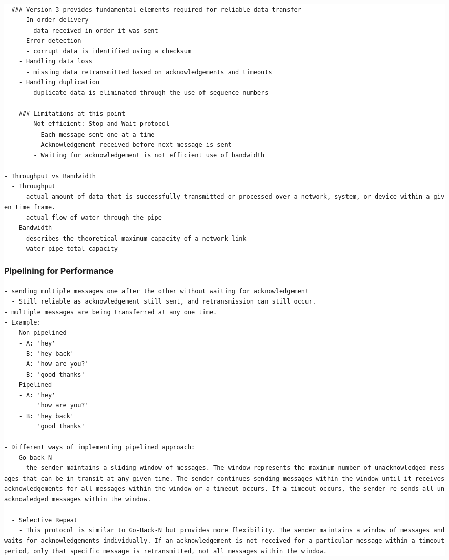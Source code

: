       ### Version 3 provides fundamental elements required for reliable data transfer
        - In-order delivery
          - data received in order it was sent
        - Error detection
          - corrupt data is identified using a checksum
        - Handling data loss
          - missing data retransmitted based on acknowledgements and timeouts
        - Handling duplication
          - duplicate data is eliminated through the use of sequence numbers

        ### Limitations at this point
          - Not efficient: Stop and Wait protocol
            - Each message sent one at a time
            - Acknowledgement received before next message is sent
            - Waiting for acknowledgement is not efficient use of bandwidth

    - Throughput vs Bandwidth 
      - Throughput 
        - actual amount of data that is successfully transmitted or processed over a network, system, or device within a given time frame. 
        - actual flow of water through the pipe
      - Bandwidth 
        - describes the theoretical maximum capacity of a network link
        - water pipe total capacity

  ### Pipelining for Performance
    - sending multiple messages one after the other without waiting for acknowledgement
      - Still reliable as acknowledgement still sent, and retransmission can still occur. 
    - multiple messages are being transferred at any one time. 
    - Example: 
      - Non-pipelined
        - A: 'hey'
        - B: 'hey back' 
        - A: 'how are you?'
        - B: 'good thanks'
      - Pipelined
        - A: 'hey'
             'how are you?'
        - B: 'hey back'
             'good thanks'

    - Different ways of implementing pipelined approach:
      - Go-back-N
        - the sender maintains a sliding window of messages. The window represents the maximum number of unacknowledged messages that can be in transit at any given time. The sender continues sending messages within the window until it receives acknowledgements for all messages within the window or a timeout occurs. If a timeout occurs, the sender re-sends all unacknowledged messages within the window.
      
      - Selective Repeat
        - This protocol is similar to Go-Back-N but provides more flexibility. The sender maintains a window of messages and waits for acknowledgements individually. If an acknowledgement is not received for a particular message within a timeout period, only that specific message is retransmitted, not all messages within the window.
      
